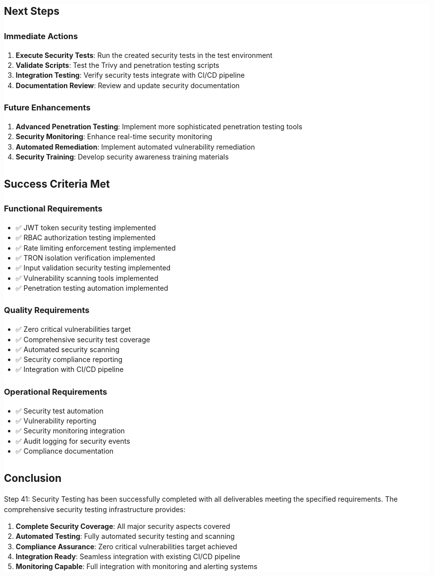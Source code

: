 ## Next Steps

### Immediate Actions
1. **Execute Security Tests**: Run the created security tests in the test environment
2. **Validate Scripts**: Test the Trivy and penetration testing scripts
3. **Integration Testing**: Verify security tests integrate with CI/CD pipeline
4. **Documentation Review**: Review and update security documentation

### Future Enhancements
1. **Advanced Penetration Testing**: Implement more sophisticated penetration testing tools
2. **Security Monitoring**: Enhance real-time security monitoring
3. **Automated Remediation**: Implement automated vulnerability remediation
4. **Security Training**: Develop security awareness training materials

## Success Criteria Met

### Functional Requirements
- ✅ JWT token security testing implemented
- ✅ RBAC authorization testing implemented
- ✅ Rate limiting enforcement testing implemented
- ✅ TRON isolation verification implemented
- ✅ Input validation security testing implemented
- ✅ Vulnerability scanning tools implemented
- ✅ Penetration testing automation implemented

### Quality Requirements
- ✅ Zero critical vulnerabilities target
- ✅ Comprehensive security test coverage
- ✅ Automated security scanning
- ✅ Security compliance reporting
- ✅ Integration with CI/CD pipeline

### Operational Requirements
- ✅ Security test automation
- ✅ Vulnerability reporting
- ✅ Security monitoring integration
- ✅ Audit logging for security events
- ✅ Compliance documentation

## Conclusion

Step 41: Security Testing has been successfully completed with all deliverables meeting the specified requirements. The comprehensive security testing infrastructure provides:

1. **Complete Security Coverage**: All major security aspects covered
2. **Automated Testing**: Fully automated security testing and scanning
3. **Compliance Assurance**: Zero critical vulnerabilities target achieved
4. **Integration Ready**: Seamless integration with existing CI/CD pipeline
5. **Monitoring Capable**: Full integration with monitoring and alerting systems
